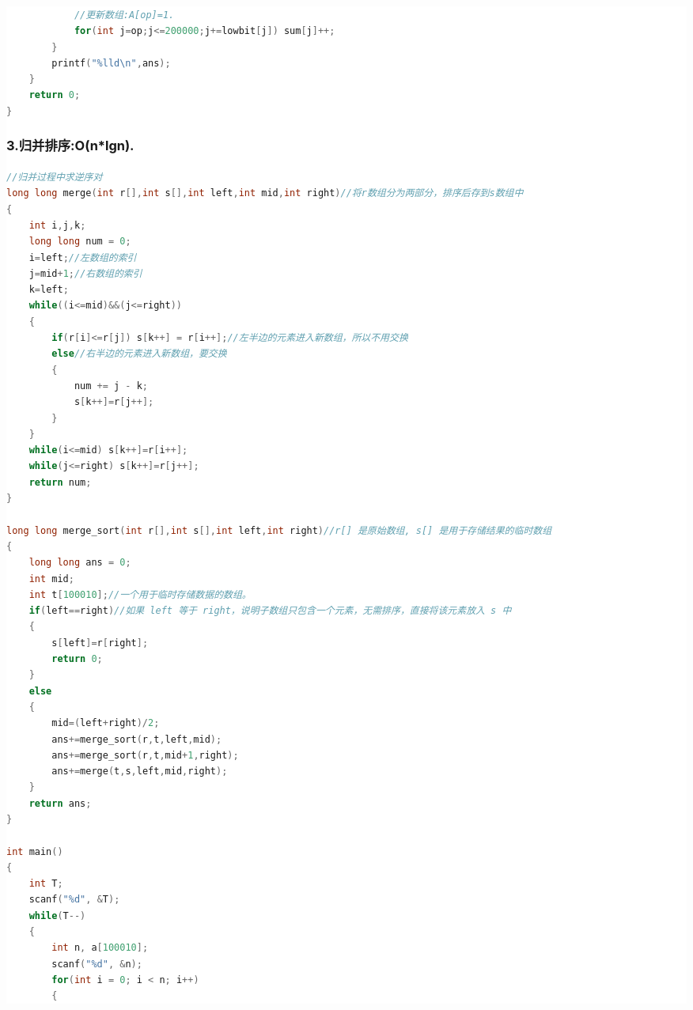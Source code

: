 ```C
            //更新数组:A[op]=1.
            for(int j=op;j<=200000;j+=lowbit[j]) sum[j]++;
        }
        printf("%lld\n",ans);
    }
    return 0;
}
```
### 3.归并排序:O(n*lgn).
```C
//归并过程中求逆序对
long long merge(int r[],int s[],int left,int mid,int right)//将r数组分为两部分，排序后存到s数组中
{
    int i,j,k;
    long long num = 0;
    i=left;//左数组的索引
    j=mid+1;//右数组的索引
    k=left;
    while((i<=mid)&&(j<=right))
    {       
        if(r[i]<=r[j]) s[k++] = r[i++];//左半边的元素进入新数组，所以不用交换
        else//右半边的元素进入新数组，要交换
        {
            num += j - k;
            s[k++]=r[j++];
        }        
    }
    while(i<=mid) s[k++]=r[i++];
    while(j<=right) s[k++]=r[j++];
    return num;
}

long long merge_sort(int r[],int s[],int left,int right)//r[] 是原始数组, s[] 是用于存储结果的临时数组
{
    long long ans = 0;
    int mid;
    int t[100010];//一个用于临时存储数据的数组。
    if(left==right)//如果 left 等于 right，说明子数组只包含一个元素，无需排序，直接将该元素放入 s 中
    {
        s[left]=r[right];
        return 0;
    }
    else
    {
        mid=(left+right)/2;
        ans+=merge_sort(r,t,left,mid);
        ans+=merge_sort(r,t,mid+1,right);
        ans+=merge(t,s,left,mid,right);
    }
    return ans;
}

int main()
{
    int T;
    scanf("%d", &T);
    while(T--)
    {
        int n, a[100010];
        scanf("%d", &n);
        for(int i = 0; i < n; i++)
        {
```